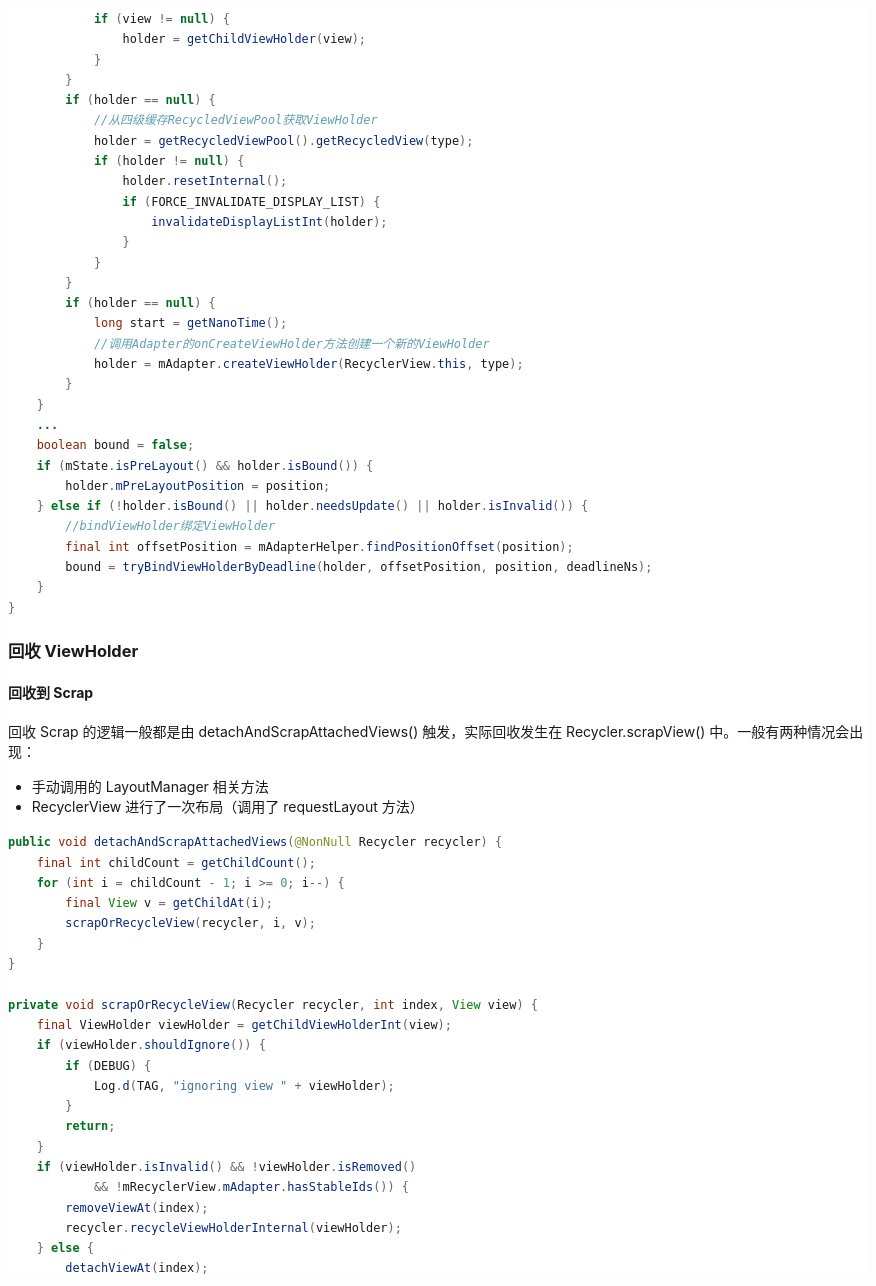 ```java
            if (view != null) {
                holder = getChildViewHolder(view);
            }
        }
        if (holder == null) {
            //从四级缓存RecycledViewPool获取ViewHolder
            holder = getRecycledViewPool().getRecycledView(type);
            if (holder != null) {
                holder.resetInternal();
                if (FORCE_INVALIDATE_DISPLAY_LIST) {
                    invalidateDisplayListInt(holder);
                }
            }
        }
        if (holder == null) {
            long start = getNanoTime();
            //调用Adapter的onCreateViewHolder方法创建一个新的ViewHolder
            holder = mAdapter.createViewHolder(RecyclerView.this, type);
        }
    }
    ...
    boolean bound = false;
    if (mState.isPreLayout() && holder.isBound()) {
        holder.mPreLayoutPosition = position;
    } else if (!holder.isBound() || holder.needsUpdate() || holder.isInvalid()) {
        //bindViewHolder绑定ViewHolder
        final int offsetPosition = mAdapterHelper.findPositionOffset(position);
        bound = tryBindViewHolderByDeadline(holder, offsetPosition, position, deadlineNs);
    }
}
```

### 回收 ViewHolder

#### 回收到 Scrap

回收 Scrap 的逻辑一般都是由 detachAndScrapAttachedViews() 触发，实际回收发生在 Recycler.scrapView() 中。一般有两种情况会出现：

- 手动调用的 LayoutManager 相关方法
- RecyclerView 进行了一次布局（调用了 requestLayout 方法）

```java
public void detachAndScrapAttachedViews(@NonNull Recycler recycler) {
    final int childCount = getChildCount();
    for (int i = childCount - 1; i >= 0; i--) {
        final View v = getChildAt(i);
        scrapOrRecycleView(recycler, i, v);
    }
}

private void scrapOrRecycleView(Recycler recycler, int index, View view) {
    final ViewHolder viewHolder = getChildViewHolderInt(view);
    if (viewHolder.shouldIgnore()) {
        if (DEBUG) {
            Log.d(TAG, "ignoring view " + viewHolder);
        }
        return;
    }
    if (viewHolder.isInvalid() && !viewHolder.isRemoved()
            && !mRecyclerView.mAdapter.hasStableIds()) {
        removeViewAt(index);
        recycler.recycleViewHolderInternal(viewHolder);
    } else {
        detachViewAt(index);
```